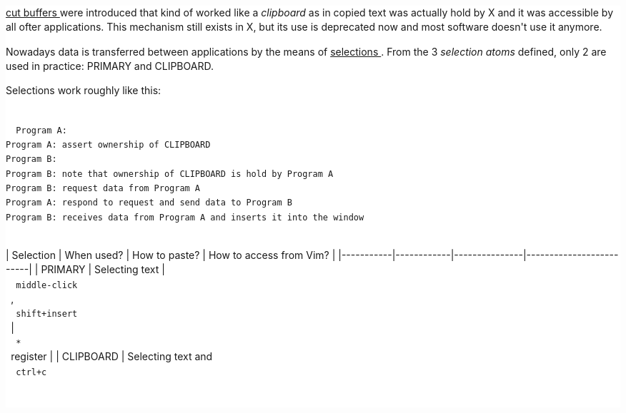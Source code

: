 <a href="http://www.x.org/releases/X11R7.7/doc/xorg-docs/icccm/icccm.html#Peer_to_Peer_Communication_by_Means_of_Cut_Buffers">
  cut
buffers
 </a>
 were introduced that kind of worked like a
 <em>
  clipboard
 </em>
 as in copied text was
actually hold by X and it was accessible by all ofter applications. This
mechanism still exists in X, but its use is deprecated now and most software
doesn't use it anymore.
</p>
<p>
 Nowadays data is transferred between applications by the means of
 <a href="http://www.x.org/releases/X11R7.7/doc/xorg-docs/icccm/icccm.html#Peer_to_Peer_Communication_by_Means_of_Selections">
  selections
 </a>
 .
From the 3
 <em>
  selection atoms
 </em>
 defined, only 2 are used in practice: PRIMARY and
CLIPBOARD.
</p>
<p>
 Selections work roughly like this:
</p>
<p>
 <code>
  Program A: <ctrl+c>
Program A: assert ownership of CLIPBOARD
Program B: <ctrl+v>
Program B: note that ownership of CLIPBOARD is hold by Program A
Program B: request data from Program A
Program A: respond to request and send data to Program B
Program B: receives data from Program A and inserts it into the window
 </code>
</p>
<p>
 | Selection | When used? | How to paste? | How to access from Vim? |
|-----------|------------|---------------|-------------------------|
| PRIMARY   | Selecting text              |
 <code>
  middle-click
 </code>
 ,
 <code>
  shift+insert
 </code>
 |
 <code>
  *
 </code>
 register |
| CLIPBOARD | Selecting text and
 <code>
  ctrl+c